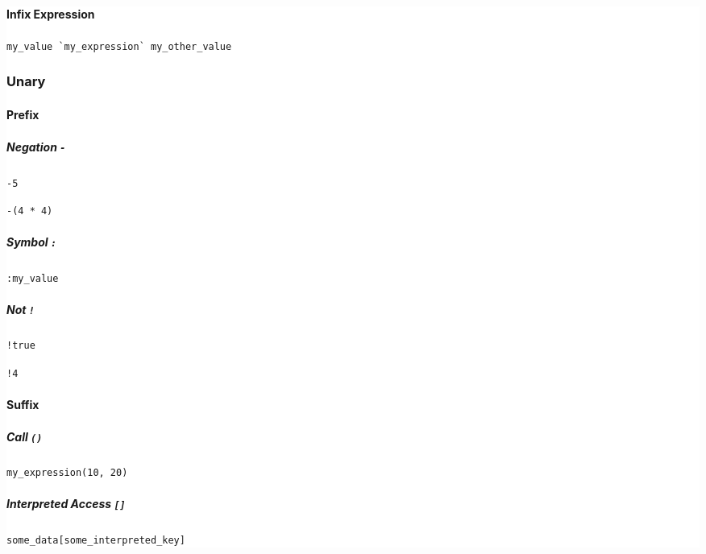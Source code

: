 #### Infix Expression
``my_value `my_expression` my_other_value``

### Unary

#### Prefix

##### Negation `-`
`-5`

`-(4 * 4)`

##### Symbol `:`
`:my_value`

##### Not `!`
`!true`

`!4`

#### Suffix

##### Call `()`
`my_expression(10, 20)`

##### Interpreted Access `[]`
`some_data[some_interpreted_key]`